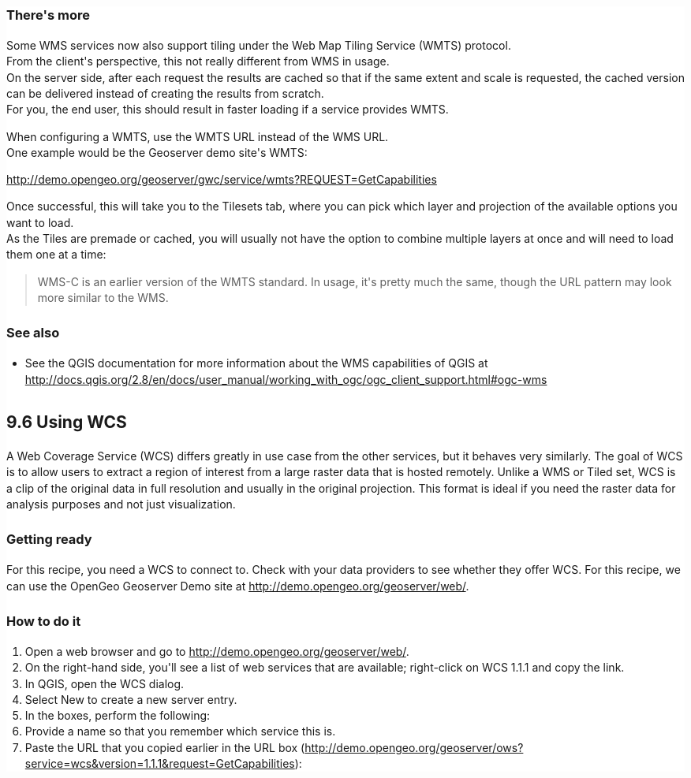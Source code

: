 
### There's more

  
Some WMS services now also support tiling under the Web Map Tiling Service (WMTS) protocol.  
From the client's perspective, this not really different from WMS in usage.  
On the server side, after each request the results are cached so that if the same extent and scale is requested, the cached version can be delivered instead of creating the results from scratch.  
For you, the end user, this should result in faster loading if a service provides WMTS.  
  
When configuring a WMTS, use the WMTS URL instead of the WMS URL.  
One example would be the Geoserver demo site's WMTS:  
  
http://demo.opengeo.org/geoserver/gwc/service/wmts?REQUEST=GetCapabilities  
  
Once successful, this will take you to the Tilesets tab, where you can pick which layer and projection of the available options you want to load.  
As the Tiles are premade or cached, you will usually not have the option to combine multiple layers at once and will need to load them one at a time:  
  
> WMS-C is an earlier version of the WMTS standard. In usage, it's pretty much the same, though the URL pattern may look more similar to the WMS.  
   

### See also

* See the QGIS documentation for more information about the WMS capabilities of QGIS at http://docs.qgis.org/2.8/en/docs/user_manual/working_with_ogc/ogc_client_support.html#ogc-wms  

## 9.6 Using WCS

A Web Coverage Service (WCS) differs greatly in use case from the other services, but it behaves very similarly. The goal of WCS is to allow users to extract a region of interest from a large raster data that is hosted remotely. Unlike a WMS or Tiled set, WCS is a clip of the original data in full resolution and usually in the original projection. This format is ideal if you need the raster data for analysis purposes and not just visualization.  
   

### Getting ready

For this recipe, you need a WCS to connect to. Check with your data providers to see whether they offer WCS. For this recipe, we can use the OpenGeo Geoserver Demo site at http://demo.opengeo.org/geoserver/web/.  

### How to do it

1. Open a web browser and go to http://demo.opengeo.org/geoserver/web/.  
2. On the right-hand side, you'll see a list of web services that are available; right-click on WCS 1.1.1 and copy the link.  
3. In QGIS, open the WCS dialog.  
4. Select New to create a new server entry.  
5. In the boxes, perform the following:  
  1. Provide a name so that you remember which service this is.  
  2. Paste the URL that you copied earlier in the URL box (http://demo.opengeo.org/geoserver/ows?service=wcs&version=1.1.1&request=GetCapabilities):  
  